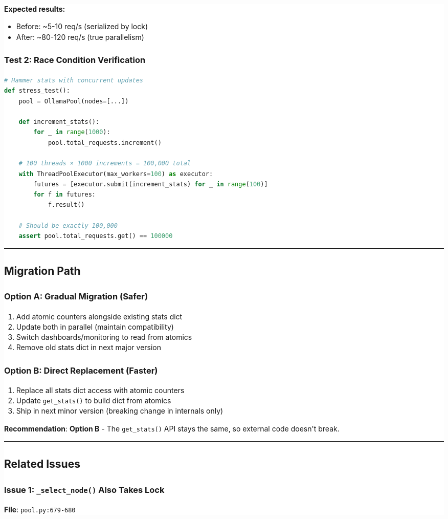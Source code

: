 **Expected results:**
- Before: ~5-10 req/s (serialized by lock)
- After: ~80-120 req/s (true parallelism)

### Test 2: Race Condition Verification

```python
# Hammer stats with concurrent updates
def stress_test():
    pool = OllamaPool(nodes=[...])

    def increment_stats():
        for _ in range(1000):
            pool.total_requests.increment()

    # 100 threads × 1000 increments = 100,000 total
    with ThreadPoolExecutor(max_workers=100) as executor:
        futures = [executor.submit(increment_stats) for _ in range(100)]
        for f in futures:
            f.result()

    # Should be exactly 100,000
    assert pool.total_requests.get() == 100000
```

---

## Migration Path

### Option A: Gradual Migration (Safer)
1. Add atomic counters alongside existing stats dict
2. Update both in parallel (maintain compatibility)
3. Switch dashboards/monitoring to read from atomics
4. Remove old stats dict in next major version

### Option B: Direct Replacement (Faster)
1. Replace all stats dict access with atomic counters
2. Update `get_stats()` to build dict from atomics
3. Ship in next minor version (breaking change in internals only)

**Recommendation**: **Option B** - The `get_stats()` API stays the same, so external code doesn't break.

---

## Related Issues

### Issue 1: `_select_node()` Also Takes Lock

**File**: `pool.py:679-680`
